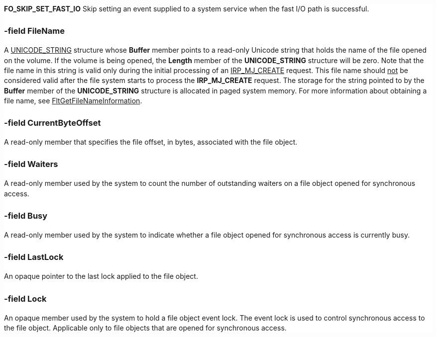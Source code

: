 </td>
</tr>
<tr>
<td>
<b>FO_SKIP_SET_FAST_IO</b>

</td>
<td>
Skip setting an event supplied to a system service when the fast I/O path is successful.

</td>
</tr>
</table>
 


### -field FileName

A <a href="kernel.unicode_string">UNICODE_STRING</a> structure whose <b>Buffer</b> member points to a read-only Unicode string that holds the name of the file opened on the volume. If the volume is being opened, the <b>Length</b> member of the 
      <b>UNICODE_STRING</b> structure will be zero. Note that the file name in this string is valid only during the initial processing of an <a href="https://msdn.microsoft.com/library/windows/hardware/ff548630">IRP_MJ_CREATE</a> request. This file name should <u>not</u> be considered valid after the file system starts to process the <b>IRP_MJ_CREATE</b> request. The storage for the string pointed to by the <b>Buffer</b> member of the <b>UNICODE_STRING</b> structure is allocated in paged system memory. For more information about obtaining a file name, see <a href="ifsk.fltgetfilenameinformation">FltGetFileNameInformation</a>.


### -field CurrentByteOffset

A read-only member that specifies the file offset, in bytes, associated with the file object.


### -field Waiters

A read-only member used by the system to count the number of outstanding waiters on a file object opened for synchronous access.


### -field Busy

A read-only member used by the system to indicate whether a file object opened for synchronous access is currently busy.


### -field LastLock

An opaque pointer to the last lock applied to the file object.


### -field Lock

An opaque member used by the system to hold a file object event lock. The event lock is used to control synchronous access to the file object. Applicable only to file objects that are opened for synchronous access.
